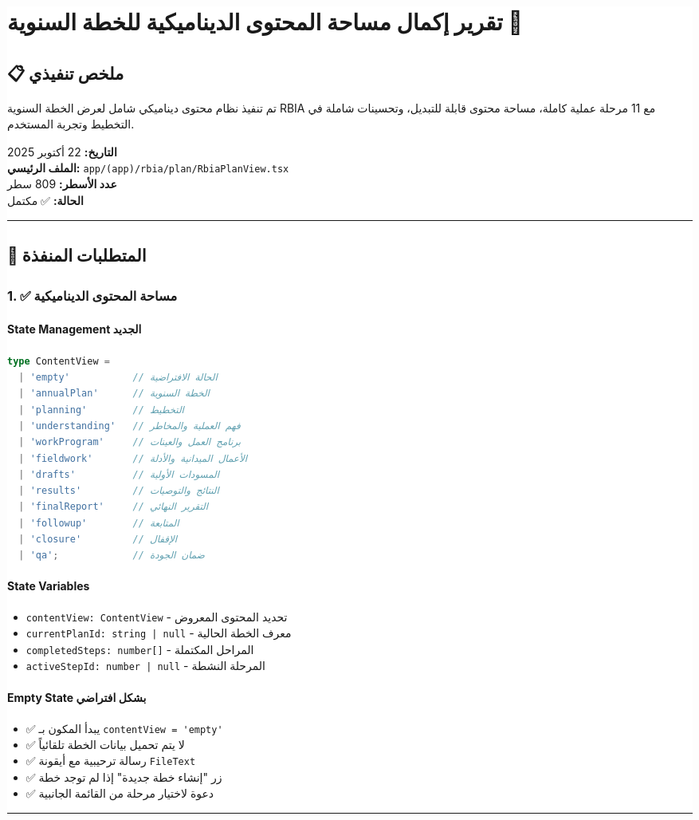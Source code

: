 # تقرير إكمال مساحة المحتوى الديناميكية للخطة السنوية 🎯

## 📋 ملخص تنفيذي

تم تنفيذ نظام محتوى ديناميكي شامل لعرض الخطة السنوية RBIA مع 11 مرحلة عملية كاملة، مساحة محتوى قابلة للتبديل، وتحسينات شاملة في التخطيط وتجربة المستخدم.

**التاريخ:** 22 أكتوبر 2025  
**الملف الرئيسي:** `app/(app)/rbia/plan/RbiaPlanView.tsx`  
**عدد الأسطر:** 809 سطر  
**الحالة:** ✅ مكتمل

---

## 🎯 المتطلبات المنفذة

### 1. ✅ مساحة المحتوى الديناميكية

#### State Management الجديد
```typescript
type ContentView = 
  | 'empty'           // الحالة الافتراضية
  | 'annualPlan'      // الخطة السنوية
  | 'planning'        // التخطيط
  | 'understanding'   // فهم العملية والمخاطر
  | 'workProgram'     // برنامج العمل والعينات
  | 'fieldwork'       // الأعمال الميدانية والأدلة
  | 'drafts'          // المسودات الأولية
  | 'results'         // النتائج والتوصيات
  | 'finalReport'     // التقرير النهائي
  | 'followup'        // المتابعة
  | 'closure'         // الإقفال
  | 'qa';             // ضمان الجودة
```

#### State Variables
- `contentView: ContentView` - تحديد المحتوى المعروض
- `currentPlanId: string | null` - معرف الخطة الحالية
- `completedSteps: number[]` - المراحل المكتملة
- `activeStepId: number | null` - المرحلة النشطة

#### Empty State بشكل افتراضي
- ✅ يبدأ المكون بـ `contentView = 'empty'`
- ✅ لا يتم تحميل بيانات الخطة تلقائياً
- ✅ رسالة ترحيبية مع أيقونة `FileText`
- ✅ زر "إنشاء خطة جديدة" إذا لم توجد خطة
- ✅ دعوة لاختيار مرحلة من القائمة الجانبية

---
